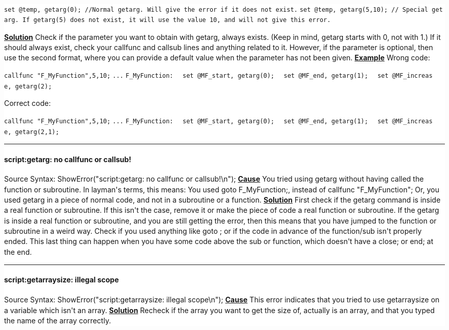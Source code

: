 `set @temp, getarg(0); //Normal getarg. Will give the error if it does not exist.`
`set @temp, getarg(5,10); // Special getarg. If getarg(5) does not exist, it will use the value 10, and will not give this error.`

<b><u>Solution</u></b>
Check if the parameter you want to obtain with getarg, always exists. (Keep in mind, getarg starts with 0, not with 1.) If it should always exist, check your callfunc and callsub lines and anything related to it. However, if the parameter is optional, then use the second format, where you can provide a default value when the parameter has not been given.
<b><u>Example</u></b>
Wrong code:

`callfunc "F_MyFunction",5,10;`
`...`
`F_MyFunction:`
`  set @MF_start, getarg(0);`
`  set @MF_end, getarg(1);`
`  set @MF_increase, getarg(2);`

Correct code:

`callfunc "F_MyFunction",5,10;`
`...`
`F_MyFunction:`
`  set @MF_start, getarg(0);`
`  set @MF_end, getarg(1);`
`  set @MF_increase, getarg(2,1);`

------------------------------------------------------------------------

#### script:getarg: no callfunc or callsub!

Source Syntax: ShowError("script:getarg: no callfunc or callsub!\\n");
<b><u>Cause</u></b>
You tried using getarg without having called the function or subroutine. In layman's terms, this means: You used goto F_MyFunction;, instead of callfunc "F_MyFunction"; Or, you used getarg in a piece of normal code, and not in a subroutine or a function.
<b><u>Solution</u></b>
First check if the getarg command is inside a real function or subroutine. If this isn't the case, remove it or make the piece of code a real function or subroutine. If the getarg is inside a real function or subroutine, and you are still getting the error, then this means that you have jumped to the function or subroutine in a weird way. Check if you used anything like goto <function or subname>; or if the code in advance of the function/sub isn't properly ended. This last thing can happen when you have some code above the sub or function, which doesn't have a close; or end; at the end.

------------------------------------------------------------------------

#### script:getarraysize: illegal scope

Source Syntax: ShowError("script:getarraysize: illegal scope\\n");
<b><u>Cause</u></b>
This error indicates that you tried to use getarraysize on a variable which isn't an array.
<b><u>Solution</u></b>
Recheck if the array you want to get the size of, actually is an array, and that you typed the name of the array correctly.
